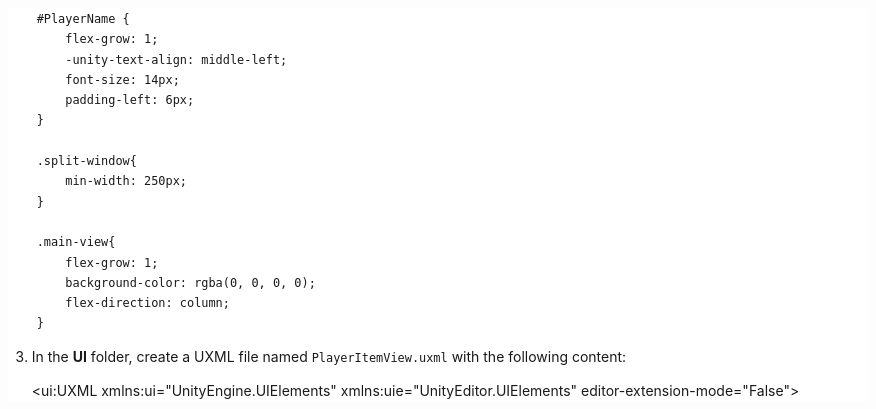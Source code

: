         #PlayerName {
            flex-grow: 1; 
            -unity-text-align: middle-left; 
            font-size: 14px; 
            padding-left: 6px;
        }
        
        .split-window{
            min-width: 250px;
        }
        
        .main-view{
            flex-grow: 1; 
            background-color: rgba(0, 0, 0, 0); 
            flex-direction: column;
        }
            
    

  3. In the **UI** folder, create a UXML file named `PlayerItemView.uxml` with the following content:
    
        <ui:UXML xmlns:ui="UnityEngine.UIElements" xmlns:uie="UnityEditor.UIElements" editor-extension-mode="False">
        <Style src="main.uss" />
        <CollectionTests.PlayerItemView name="container">
            <ui:VisualElement name="Icon" />
            <ui:Label name="PlayerName"/>
        </CollectionTests.PlayerItemView>
    </ui:UXML>
        
        
    

  4. In the **UI** folder, create a UXML file named `ListDragAndDropTestWindow.uxml` with the following content:
    
        <ui:UXML xmlns:ui="UnityEngine.UIElements" xmlns:uie="UnityEditor.UIElements" xsi="http://www.w3.org/2001/XMLSchema-instance" engine="UnityEngine.UIElements" editor="UnityEditor.UIElements" noNamespaceSchemaLocation="../../../UIElementsSchema/UIElements.xsd" editor-extension-mode="False">
        <Style src="main.uss" />
        <ui:VisualElement class="main-view">
            <ui:Toggle name="Toggle-LobbyOwner" text="Lobby Owner" />
            <ui:VisualElement class="section-container" >
                <ui:TwoPaneSplitView fixed-pane-initial-dimension="300">
                    <ui:VisualElement class="split-window" >
                        <ui:VisualElement name="LobbyContainer" class="section-container" >
                            <ui:Label tabindex="-1" text="Lobby" display-tooltip-when-elided="true" name="Name-Lobby" />
                            <ui:ListView name="ListView-Lobby" reorderable="true" selection-type="Multiple" class="team-list" />
                        </ui:VisualElement>
                    </ui:VisualElement>
                    <ui:VisualElement class="split-window" >
                        <ui:VisualElement name="TeamContainer" class="section-container" >
                            <ui:VisualElement name="BlueTeam" class="section-container" >
                                <ui:Label tabindex="-1" text="Blue Team" display-tooltip-when-elided="true" name="Name-BlueTeam" />
                                <ui:MultiColumnListView name="ListView-BlueTeam" reorderable="true" selection-type="Multiple" class="team-list" >
                                    <ui:Columns>
                                        <ui:Column name="icon" title="Icon" width="50" resizable="false" />
                                        <ui:Column name="number" title="#" width="40" resizable="false" />
                                        <ui:Column name="name" stretchable="true" title="Name" />
                                    </ui:Columns>
                                </ui:MultiColumnListView>
                            </ui:VisualElement>
                            <ui:VisualElement name="RedTeam" class="section-container" >
                                <ui:Label tabindex="-1" text="Red Team" display-tooltip-when-elided="true" name="Name-RedTeam" />
                                <ui:TreeView name="TreeView-RedTeam" reorderable="true" selection-type="Multiple" class="team-list" />